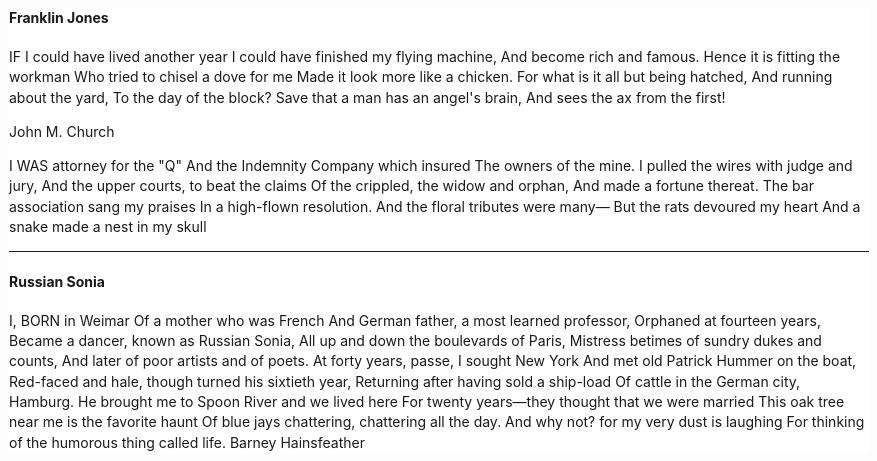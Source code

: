 
#### Franklin Jones

IF I could have lived another year
I could have finished my flying machine,
And become rich and famous.
Hence it is fitting the workman
Who tried to chisel a dove for me
Made it look more like a chicken.
For what is it all but being hatched,
And running about the yard,
To the day of the block?
Save that a man has an angel's brain,
And sees the ax from the first!

John M. Church

I WAS attorney for the "Q"
And the Indemnity Company which insured
The owners of the mine.
I pulled the wires with judge and jury,
And the upper courts, to beat the claims
Of the crippled, the widow and orphan,
And made a fortune thereat.
The bar association sang my praises
In a high-flown resolution.
And the floral tributes were many—
But the rats devoured my heart
And a snake made a nest in my skull

---

#### Russian Sonia

I, BORN in Weimar
Of a mother who was French
And German father, a most learned professor,
Orphaned at fourteen years,
Became a dancer, known as Russian Sonia,
All up and down the boulevards of Paris,
Mistress betimes of sundry dukes and counts,
And later of poor artists and of poets.
At forty years, passe, I sought New York
And met old Patrick Hummer on the boat,
Red-faced and hale, though turned his sixtieth year,
Returning after having sold a ship-load
Of cattle in the German city, Hamburg.
He brought me to Spoon River and we lived here
For twenty years—they thought that we were married
This oak tree near me is the favorite haunt
Of blue jays chattering, chattering all the day.
And why not? for my very dust is laughing
For thinking of the humorous thing called life.
Barney Hainsfeather
